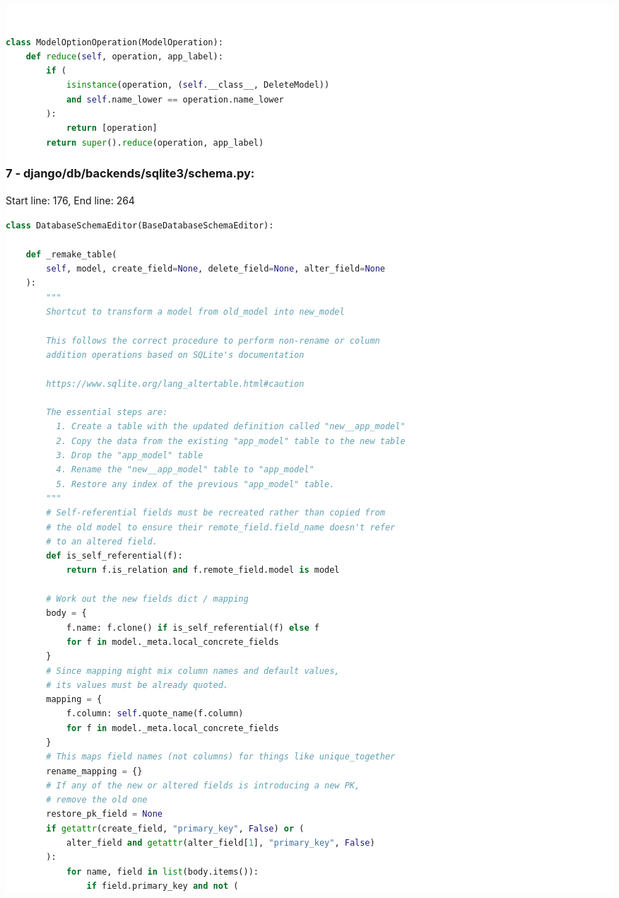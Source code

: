 ```python


class ModelOptionOperation(ModelOperation):
    def reduce(self, operation, app_label):
        if (
            isinstance(operation, (self.__class__, DeleteModel))
            and self.name_lower == operation.name_lower
        ):
            return [operation]
        return super().reduce(operation, app_label)
```
### 7 - django/db/backends/sqlite3/schema.py:

Start line: 176, End line: 264

```python
class DatabaseSchemaEditor(BaseDatabaseSchemaEditor):

    def _remake_table(
        self, model, create_field=None, delete_field=None, alter_field=None
    ):
        """
        Shortcut to transform a model from old_model into new_model

        This follows the correct procedure to perform non-rename or column
        addition operations based on SQLite's documentation

        https://www.sqlite.org/lang_altertable.html#caution

        The essential steps are:
          1. Create a table with the updated definition called "new__app_model"
          2. Copy the data from the existing "app_model" table to the new table
          3. Drop the "app_model" table
          4. Rename the "new__app_model" table to "app_model"
          5. Restore any index of the previous "app_model" table.
        """
        # Self-referential fields must be recreated rather than copied from
        # the old model to ensure their remote_field.field_name doesn't refer
        # to an altered field.
        def is_self_referential(f):
            return f.is_relation and f.remote_field.model is model

        # Work out the new fields dict / mapping
        body = {
            f.name: f.clone() if is_self_referential(f) else f
            for f in model._meta.local_concrete_fields
        }
        # Since mapping might mix column names and default values,
        # its values must be already quoted.
        mapping = {
            f.column: self.quote_name(f.column)
            for f in model._meta.local_concrete_fields
        }
        # This maps field names (not columns) for things like unique_together
        rename_mapping = {}
        # If any of the new or altered fields is introducing a new PK,
        # remove the old one
        restore_pk_field = None
        if getattr(create_field, "primary_key", False) or (
            alter_field and getattr(alter_field[1], "primary_key", False)
        ):
            for name, field in list(body.items()):
                if field.primary_key and not (
```